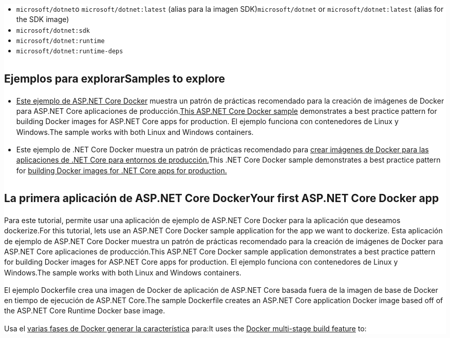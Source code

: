 * <span data-ttu-id="0a21e-156">`microsoft/dotnet`o `microsoft/dotnet:latest` (alias para la imagen SDK)</span><span class="sxs-lookup"><span data-stu-id="0a21e-156">`microsoft/dotnet` or `microsoft/dotnet:latest` (alias for the SDK image)</span></span>
* `microsoft/dotnet:sdk`
* `microsoft/dotnet:runtime`
* `microsoft/dotnet:runtime-deps`

## <a name="samples-to-explore"></a><span data-ttu-id="0a21e-157">Ejemplos para explorar</span><span class="sxs-lookup"><span data-stu-id="0a21e-157">Samples to explore</span></span>

* <span data-ttu-id="0a21e-158">[Este ejemplo de ASP.NET Core Docker](https://github.com/dotnet/dotnet-docker-samples/tree/master/aspnetapp) muestra un patrón de prácticas recomendado para la creación de imágenes de Docker para ASP.NET Core aplicaciones de producción.</span><span class="sxs-lookup"><span data-stu-id="0a21e-158">[This ASP.NET Core Docker sample](https://github.com/dotnet/dotnet-docker-samples/tree/master/aspnetapp) demonstrates a best practice pattern for building Docker images for ASP.NET Core apps for production.</span></span> <span data-ttu-id="0a21e-159">El ejemplo funciona con contenedores de Linux y Windows.</span><span class="sxs-lookup"><span data-stu-id="0a21e-159">The sample works with both Linux and Windows containers.</span></span>

* <span data-ttu-id="0a21e-160">Este ejemplo de .NET Core Docker muestra un patrón de prácticas recomendado para [crear imágenes de Docker para las aplicaciones de .NET Core para entornos de producción.](https://github.com/dotnet/dotnet-docker-samples/tree/master/dotnetapp-prod)</span><span class="sxs-lookup"><span data-stu-id="0a21e-160">This .NET Core Docker sample demonstrates a best practice pattern for [building Docker images for .NET Core apps for production.](https://github.com/dotnet/dotnet-docker-samples/tree/master/dotnetapp-prod)</span></span>

## <a name="your-first-aspnet-core-docker-app"></a><span data-ttu-id="0a21e-161">La primera aplicación de ASP.NET Core Docker</span><span class="sxs-lookup"><span data-stu-id="0a21e-161">Your first ASP.NET Core Docker app</span></span>

<span data-ttu-id="0a21e-162">Para este tutorial, permite usar una aplicación de ejemplo de ASP.NET Core Docker para la aplicación que deseamos dockerize.</span><span class="sxs-lookup"><span data-stu-id="0a21e-162">For this tutorial, lets use an ASP.NET Core Docker sample application for the app we want to dockerize.</span></span> <span data-ttu-id="0a21e-163">Esta aplicación de ejemplo de ASP.NET Core Docker muestra un patrón de prácticas recomendado para la creación de imágenes de Docker para ASP.NET Core aplicaciones de producción.</span><span class="sxs-lookup"><span data-stu-id="0a21e-163">This ASP.NET Core Docker sample application demonstrates a best practice pattern for building Docker images for ASP.NET Core apps for production.</span></span> <span data-ttu-id="0a21e-164">El ejemplo funciona con contenedores de Linux y Windows.</span><span class="sxs-lookup"><span data-stu-id="0a21e-164">The sample works with both Linux and Windows containers.</span></span>

<span data-ttu-id="0a21e-165">El ejemplo Dockerfile crea una imagen de Docker de aplicación de ASP.NET Core basada fuera de la imagen de base de Docker en tiempo de ejecución de ASP.NET Core.</span><span class="sxs-lookup"><span data-stu-id="0a21e-165">The sample Dockerfile creates an ASP.NET Core application Docker image based off of the ASP.NET Core Runtime Docker base image.</span></span>

<span data-ttu-id="0a21e-166">Usa el [varias fases de Docker generar la característica](https://docs.docker.com/engine/userguide/eng-image/multistage-build/) para:</span><span class="sxs-lookup"><span data-stu-id="0a21e-166">It uses the [Docker multi-stage build feature](https://docs.docker.com/engine/userguide/eng-image/multistage-build/) to:</span></span>
